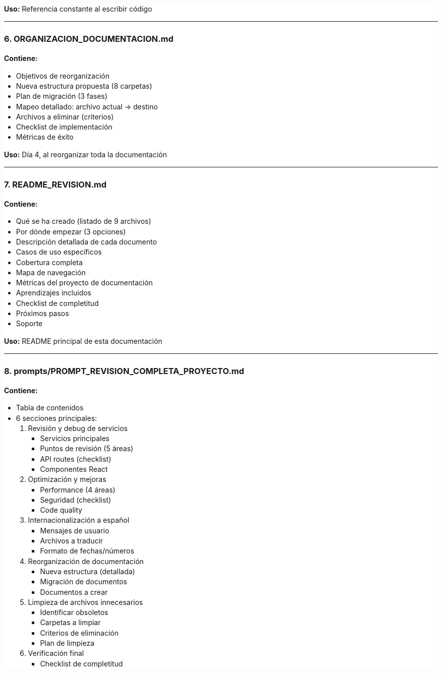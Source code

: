 **Uso:** Referencia constante al escribir código

---

### 6. ORGANIZACION_DOCUMENTACION.md
**Contiene:**
- Objetivos de reorganización
- Nueva estructura propuesta (8 carpetas)
- Plan de migración (3 fases)
- Mapeo detallado: archivo actual → destino
- Archivos a eliminar (criterios)
- Checklist de implementación
- Métricas de éxito

**Uso:** Día 4, al reorganizar toda la documentación

---

### 7. README_REVISION.md
**Contiene:**
- Qué se ha creado (listado de 9 archivos)
- Por dónde empezar (3 opciones)
- Descripción detallada de cada documento
- Casos de uso específicos
- Cobertura completa
- Mapa de navegación
- Métricas del proyecto de documentación
- Aprendizajes incluidos
- Checklist de completitud
- Próximos pasos
- Soporte

**Uso:** README principal de esta documentación

---

### 8. prompts/PROMPT_REVISION_COMPLETA_PROYECTO.md
**Contiene:**
- Tabla de contenidos
- 6 secciones principales:
  1. Revisión y debug de servicios
     - Servicios principales
     - Puntos de revisión (5 áreas)
     - API routes (checklist)
     - Componentes React
  2. Optimización y mejoras
     - Performance (4 áreas)
     - Seguridad (checklist)
     - Code quality
  3. Internacionalización a español
     - Mensajes de usuario
     - Archivos a traducir
     - Formato de fechas/números
  4. Reorganización de documentación
     - Nueva estructura (detallada)
     - Migración de documentos
     - Documentos a crear
  5. Limpieza de archivos innecesarios
     - Identificar obsoletos
     - Carpetas a limpiar
     - Criterios de eliminación
     - Plan de limpieza
  6. Verificación final
     - Checklist de completitud